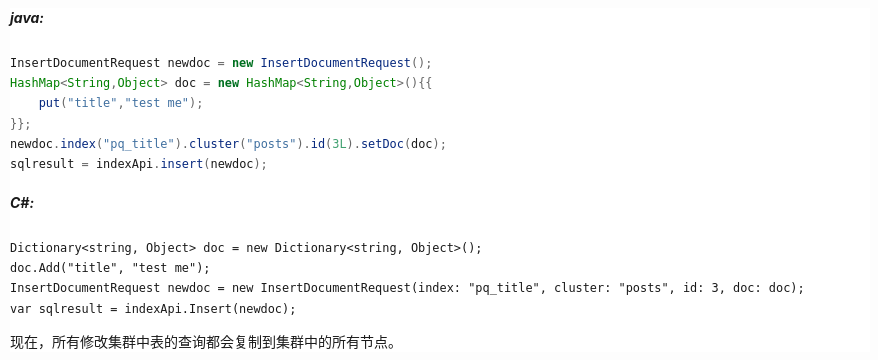 
##### java:



``` java
InsertDocumentRequest newdoc = new InsertDocumentRequest();
HashMap<String,Object> doc = new HashMap<String,Object>(){{
    put("title","test me");
}};
newdoc.index("pq_title").cluster("posts").id(3L).setDoc(doc);
sqlresult = indexApi.insert(newdoc);
```


##### C#:



``` clike
Dictionary<string, Object> doc = new Dictionary<string, Object>();
doc.Add("title", "test me");
InsertDocumentRequest newdoc = new InsertDocumentRequest(index: "pq_title", cluster: "posts", id: 3, doc: doc);
var sqlresult = indexApi.Insert(newdoc);
```


现在，所有修改集群中表的查询都会复制到集群中的所有节点。

